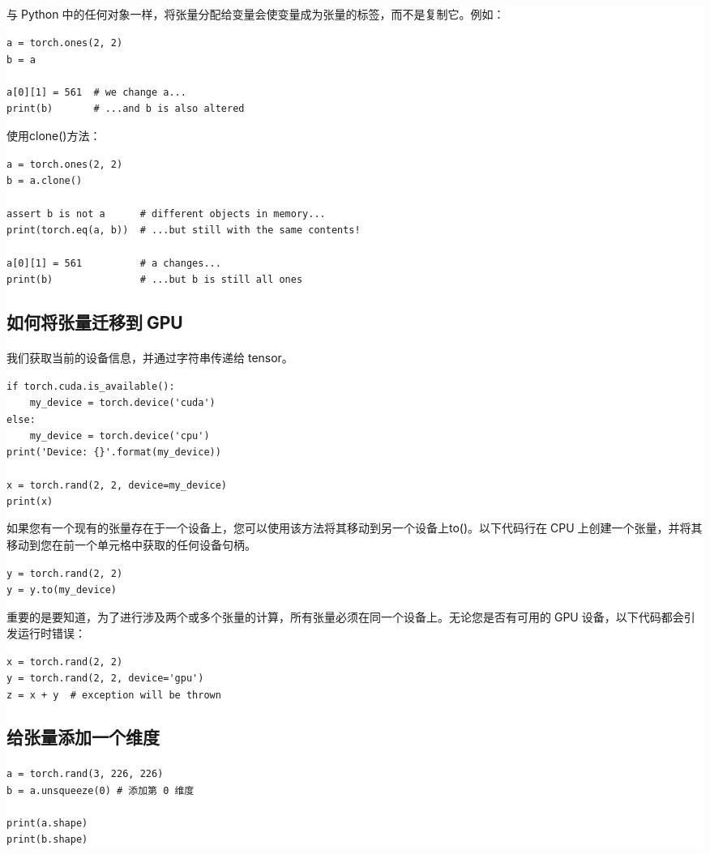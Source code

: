 与 Python 中的任何对象一样，将张量分配给变量会使变量成为张量的标签，而不是复制它。例如：

```
a = torch.ones(2, 2)
b = a

a[0][1] = 561  # we change a...
print(b)       # ...and b is also altered
```

使用clone()方法：

```
a = torch.ones(2, 2)
b = a.clone()

assert b is not a      # different objects in memory...
print(torch.eq(a, b))  # ...but still with the same contents!

a[0][1] = 561          # a changes...
print(b)               # ...but b is still all ones
```


## 如何将张量迁移到 GPU

我们获取当前的设备信息，并通过字符串传递给 tensor。

```
if torch.cuda.is_available():
    my_device = torch.device('cuda')
else:
    my_device = torch.device('cpu')
print('Device: {}'.format(my_device))

x = torch.rand(2, 2, device=my_device)
print(x)
```

如果您有一个现有的张量存在于一个设备上，您可以使用该方法将其移动到另一个设备上to()。以下代码行在 CPU 上创建一个张量，并将其移动到您在前一个单元格中获取的任何设备句柄。
```
y = torch.rand(2, 2)
y = y.to(my_device)
```
重要的是要知道，为了进行涉及两个或多个张量的计算，所有张量必须在同一个设备上。无论您是否有可用的 GPU 设备，以下代码都会引发运行时错误：
```
x = torch.rand(2, 2)
y = torch.rand(2, 2, device='gpu')
z = x + y  # exception will be thrown
```

## 给张量添加一个维度

```
a = torch.rand(3, 226, 226)
b = a.unsqueeze(0) # 添加第 0 维度

print(a.shape)
print(b.shape)
```
